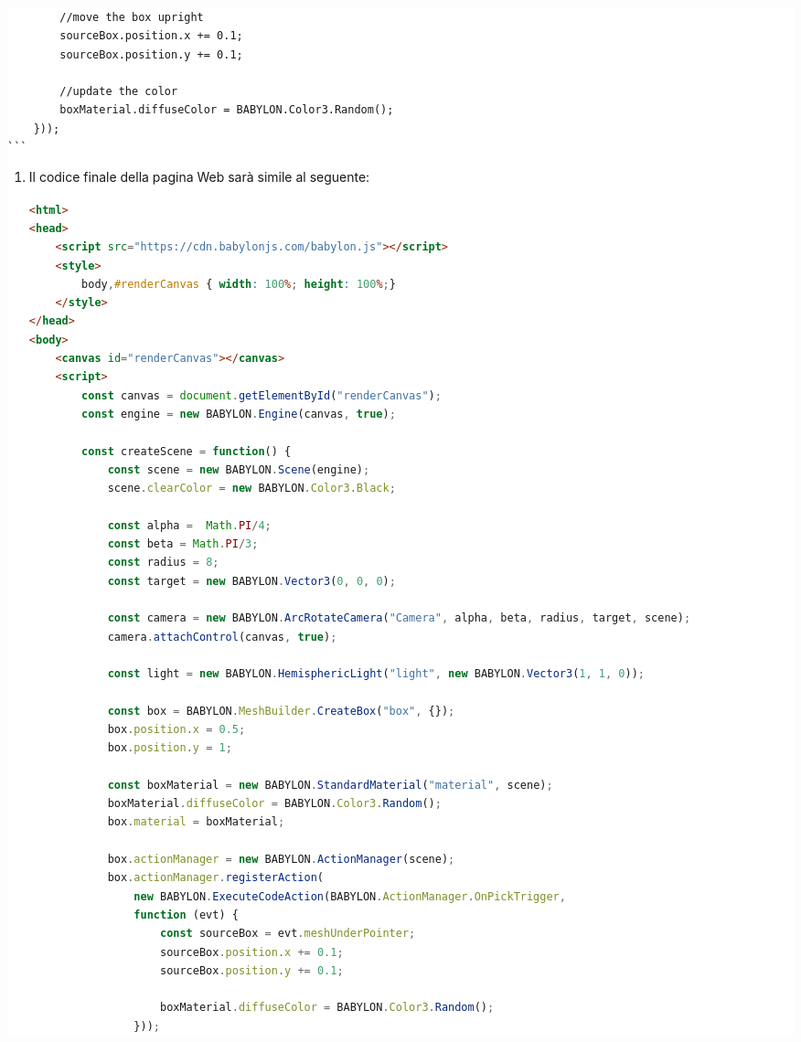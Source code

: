             //move the box upright
            sourceBox.position.x += 0.1;
            sourceBox.position.y += 0.1;

            //update the color
            boxMaterial.diffuseColor = BABYLON.Color3.Random();
        }));
    ```

1. Il codice finale della pagina Web sarà simile al seguente:

    ```html
    <html>
    <head>
        <script src="https://cdn.babylonjs.com/babylon.js"></script>
        <style>
            body,#renderCanvas { width: 100%; height: 100%;}
        </style>
    </head>
    <body>
        <canvas id="renderCanvas"></canvas>
        <script>
            const canvas = document.getElementById("renderCanvas");
            const engine = new BABYLON.Engine(canvas, true);
            
            const createScene = function() {
                const scene = new BABYLON.Scene(engine);
                scene.clearColor = new BABYLON.Color3.Black;
                
                const alpha =  Math.PI/4;
                const beta = Math.PI/3;
                const radius = 8;
                const target = new BABYLON.Vector3(0, 0, 0);
                
                const camera = new BABYLON.ArcRotateCamera("Camera", alpha, beta, radius, target, scene);
                camera.attachControl(canvas, true);
                
                const light = new BABYLON.HemisphericLight("light", new BABYLON.Vector3(1, 1, 0));
                
                const box = BABYLON.MeshBuilder.CreateBox("box", {});
                box.position.x = 0.5;
                box.position.y = 1;

                const boxMaterial = new BABYLON.StandardMaterial("material", scene);
                boxMaterial.diffuseColor = BABYLON.Color3.Random();
                box.material = boxMaterial;
 
                box.actionManager = new BABYLON.ActionManager(scene);
                box.actionManager.registerAction(
                    new BABYLON.ExecuteCodeAction(BABYLON.ActionManager.OnPickTrigger, 
                    function (evt) {
                        const sourceBox = evt.meshUnderPointer;
                        sourceBox.position.x += 0.1;
                        sourceBox.position.y += 0.1;

                        boxMaterial.diffuseColor = BABYLON.Color3.Random();
                    }));
